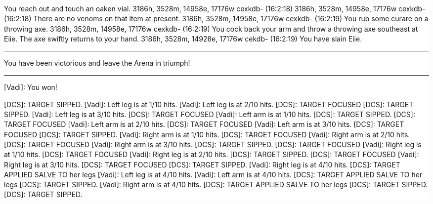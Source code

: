 You reach out and touch an oaken vial.
3186h, 3528m, 14958e, 17176w cexkdb-  (16:2:18)
3186h, 3528m, 14958e, 17176w cexkdb-  (16:2:18)
There are no venoms on that item at present.
3186h, 3528m, 14958e, 17176w cexkdb-  (16:2:19)
You rub some curare on a throwing axe.
3186h, 3528m, 14958e, 17176w cexkdb-  (16:2:19)
You cock back your arm and throw a throwing axe southeast at Eiie.
The axe swiftly returns to your hand.
3186h, 3528m, 14928e, 17176w cekdb-  (16:2:19)
You have slain Eiie.
**********************************************************
You have been victorious and leave the Arena in triumph!
**********************************************************
[Vadi]: You won!



[DCS]: TARGET SIPPED.
[Vadi]: Left leg is at 1/10 hits.
[Vadi]: Left leg is at 2/10 hits.
[DCS]: TARGET FOCUSED
[DCS]: TARGET SIPPED.
[Vadi]: Left leg is at 3/10 hits.
[DCS]: TARGET FOCUSED
[Vadi]: Left arm is at 1/10 hits.
[DCS]: TARGET SIPPED.
[DCS]: TARGET FOCUSED
[Vadi]: Left arm is at 2/10 hits.
[DCS]: TARGET FOCUSED
[Vadi]: Left arm is at 3/10 hits.
[DCS]: TARGET FOCUSED
[DCS]: TARGET SIPPED.
[Vadi]: Right arm is at 1/10 hits.
[DCS]: TARGET FOCUSED
[Vadi]: Right arm is at 2/10 hits.
[DCS]: TARGET FOCUSED
[Vadi]: Right arm is at 3/10 hits.
[DCS]: TARGET SIPPED.
[DCS]: TARGET FOCUSED
[Vadi]: Right leg is at 1/10 hits.
[DCS]: TARGET FOCUSED
[Vadi]: Right leg is at 2/10 hits.
[DCS]: TARGET SIPPED.
[DCS]: TARGET FOCUSED
[Vadi]: Right leg is at 3/10 hits.
[DCS]: TARGET FOCUSED
[DCS]: TARGET SIPPED.
[Vadi]: Right leg is at 4/10 hits.
[DCS]: TARGET APPLIED SALVE TO her legs
[Vadi]: Left leg is at 4/10 hits.
[Vadi]: Left arm is at 4/10 hits.
[DCS]: TARGET APPLIED SALVE TO her legs
[DCS]: TARGET SIPPED.
[Vadi]: Right arm is at 4/10 hits.
[DCS]: TARGET APPLIED SALVE TO her legs
[DCS]: TARGET SIPPED.
[DCS]: TARGET SIPPED.